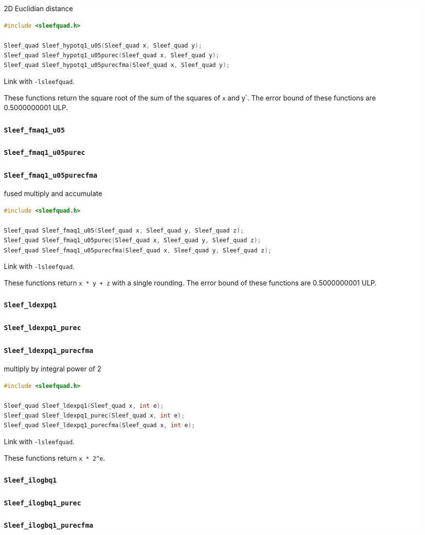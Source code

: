 2D Euclidian distance

```c
#include <sleefquad.h>

Sleef_quad Sleef_hypotq1_u05(Sleef_quad x, Sleef_quad y);
Sleef_quad Sleef_hypotq1_u05purec(Sleef_quad x, Sleef_quad y);
Sleef_quad Sleef_hypotq1_u05purecfma(Sleef_quad x, Sleef_quad y);
```
Link with `-lsleefquad`.

These functions return the square root of the sum of the squares
of `x` and y`. The error bound of
these functions are 0.5000000001 ULP.

### `Sleef_fmaq1_u05`
### `Sleef_fmaq1_u05purec`
### `Sleef_fmaq1_u05purecfma`

fused multiply and accumulate

```c
#include <sleefquad.h>

Sleef_quad Sleef_fmaq1_u05(Sleef_quad x, Sleef_quad y, Sleef_quad z);
Sleef_quad Sleef_fmaq1_u05purec(Sleef_quad x, Sleef_quad y, Sleef_quad z);
Sleef_quad Sleef_fmaq1_u05purecfma(Sleef_quad x, Sleef_quad y, Sleef_quad z);
```
Link with `-lsleefquad`.

These functions return `x * y + z` with a single rounding. The error bound of
these functions are 0.5000000001 ULP.

### `Sleef_ldexpq1`
### `Sleef_ldexpq1_purec`
### `Sleef_ldexpq1_purecfma`

multiply by integral power of 2

```c
#include <sleefquad.h>

Sleef_quad Sleef_ldexpq1(Sleef_quad x, int e);
Sleef_quad Sleef_ldexpq1_purec(Sleef_quad x, int e);
Sleef_quad Sleef_ldexpq1_purecfma(Sleef_quad x, int e);
```
Link with `-lsleefquad`.

These functions return `x * 2^e`.

### `Sleef_ilogbq1`
### `Sleef_ilogbq1_purec`
### `Sleef_ilogbq1_purecfma`
